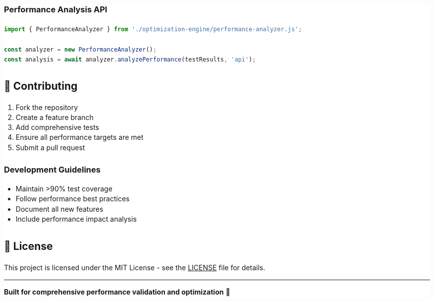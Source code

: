 ### Performance Analysis API

```javascript
import { PerformanceAnalyzer } from './optimization-engine/performance-analyzer.js';

const analyzer = new PerformanceAnalyzer();
const analysis = await analyzer.analyzePerformance(testResults, 'api');
```

## 🤝 Contributing

1. Fork the repository
2. Create a feature branch
3. Add comprehensive tests
4. Ensure all performance targets are met
5. Submit a pull request

### Development Guidelines

- Maintain >90% test coverage
- Follow performance best practices
- Document all new features
- Include performance impact analysis

## 📄 License

This project is licensed under the MIT License - see the [LICENSE](LICENSE) file for details.

---

**Built for comprehensive performance validation and optimization** 🚀